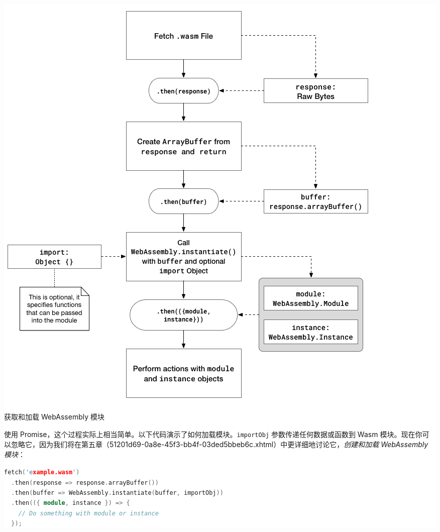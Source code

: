 ![图片](img/368f1c3b-c24a-4265-967f-6347f5fa8b34.png)

获取和加载 WebAssembly 模块

使用 Promise，这个过程实际上相当简单。以下代码演示了如何加载模块。`importObj` 参数传递任何数据或函数到 Wasm 模块。现在你可以忽略它，因为我们将在第五章（51201d69-0a8e-45f3-bb4f-03ded5bbeb6c.xhtml）中更详细地讨论它，*创建和加载 WebAssembly 模块*：

```cpp
fetch('example.wasm')
  .then(response => response.arrayBuffer())
  .then(buffer => WebAssembly.instantiate(buffer, importObj))
  .then(({ module, instance }) => {
    // Do something with module or instance
  });
```
